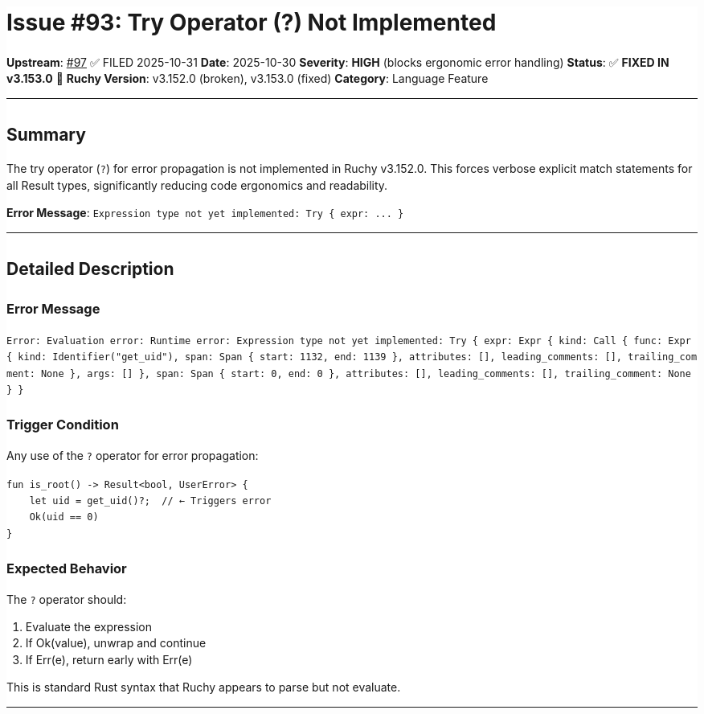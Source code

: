 # Issue #93: Try Operator (?) Not Implemented

**Upstream**: [#97](https://github.com/paiml/ruchy/issues/97) ✅ FILED 2025-10-31
**Date**: 2025-10-30
**Severity**: **HIGH** (blocks ergonomic error handling)
**Status**: ✅ **FIXED IN v3.153.0** 🎉
**Ruchy Version**: v3.152.0 (broken), v3.153.0 (fixed)
**Category**: Language Feature

---

## Summary

The try operator (`?`) for error propagation is not implemented in Ruchy v3.152.0. This forces verbose explicit match statements for all Result types, significantly reducing code ergonomics and readability.

**Error Message**: `Expression type not yet implemented: Try { expr: ... }`

---

## Detailed Description

### Error Message

```
Error: Evaluation error: Runtime error: Expression type not yet implemented: Try { expr: Expr { kind: Call { func: Expr { kind: Identifier("get_uid"), span: Span { start: 1132, end: 1139 }, attributes: [], leading_comments: [], trailing_comment: None }, args: [] }, span: Span { start: 0, end: 0 }, attributes: [], leading_comments: [], trailing_comment: None } }
```

### Trigger Condition

Any use of the `?` operator for error propagation:

```ruchy
fun is_root() -> Result<bool, UserError> {
    let uid = get_uid()?;  // ← Triggers error
    Ok(uid == 0)
}
```

### Expected Behavior

The `?` operator should:
1. Evaluate the expression
2. If Ok(value), unwrap and continue
3. If Err(e), return early with Err(e)

This is standard Rust syntax that Ruchy appears to parse but not evaluate.

---
